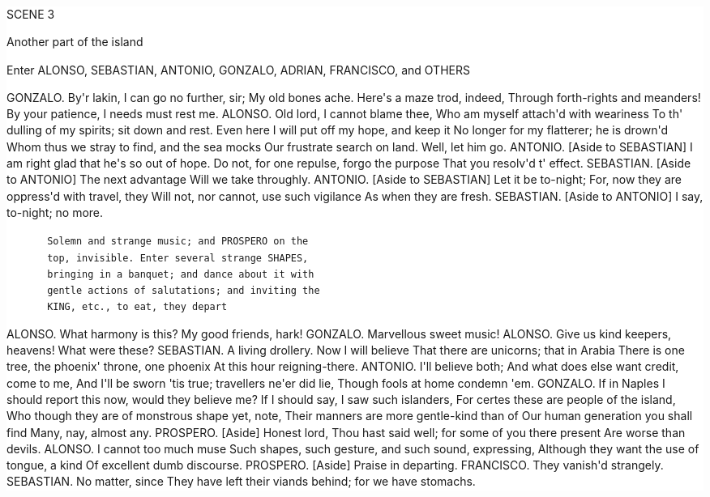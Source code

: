 SCENE 3

Another part of the island

Enter ALONSO, SEBASTIAN, ANTONIO, GONZALO, ADRIAN, FRANCISCO, and
OTHERS

  GONZALO. By'r lakin, I can go no further, sir;
    My old bones ache. Here's a maze trod, indeed,
    Through forth-rights and meanders! By your patience,
    I needs must rest me.
  ALONSO. Old lord, I cannot blame thee,
    Who am myself attach'd with weariness
    To th' dulling of my spirits; sit down and rest.
    Even here I will put off my hope, and keep it
    No longer for my flatterer; he is drown'd
    Whom thus we stray to find, and the sea mocks
    Our frustrate search on land. Well, let him go.
  ANTONIO.  [Aside to SEBASTIAN]  I am right glad that he's
    so out of hope.
    Do not, for one repulse, forgo the purpose
    That you resolv'd t' effect.
  SEBASTIAN.  [Aside to ANTONIO]  The next advantage
    Will we take throughly.
  ANTONIO.  [Aside to SEBASTIAN]  Let it be to-night;
    For, now they are oppress'd with travel, they
    Will not, nor cannot, use such vigilance
    As when they are fresh.
  SEBASTIAN.  [Aside to ANTONIO]  I say, to-night; no more.

           Solemn and strange music; and PROSPERO on the
           top, invisible. Enter several strange SHAPES,
           bringing in a banquet; and dance about it with
           gentle actions of salutations; and inviting the
           KING, etc., to eat, they depart

  ALONSO. What harmony is this? My good friends, hark!
  GONZALO. Marvellous sweet music!
  ALONSO. Give us kind keepers, heavens! What were these?
  SEBASTIAN. A living drollery. Now I will believe
    That there are unicorns; that in Arabia
    There is one tree, the phoenix' throne, one phoenix
    At this hour reigning-there.
  ANTONIO. I'll believe both;
    And what does else want credit, come to me,
    And I'll be sworn 'tis true; travellers ne'er did lie,
    Though fools at home condemn 'em.
  GONZALO. If in Naples
    I should report this now, would they believe me?
    If I should say, I saw such islanders,
    For certes these are people of the island,
    Who though they are of monstrous shape yet, note,
    Their manners are more gentle-kind than of
    Our human generation you shall find
    Many, nay, almost any.
  PROSPERO.  [Aside]  Honest lord,
    Thou hast said well; for some of you there present
    Are worse than devils.
  ALONSO. I cannot too much muse
    Such shapes, such gesture, and such sound, expressing,
    Although they want the use of tongue, a kind
    Of excellent dumb discourse.
  PROSPERO.  [Aside]  Praise in departing.
  FRANCISCO. They vanish'd strangely.
  SEBASTIAN. No matter, since
    They have left their viands behind; for we have stomachs.